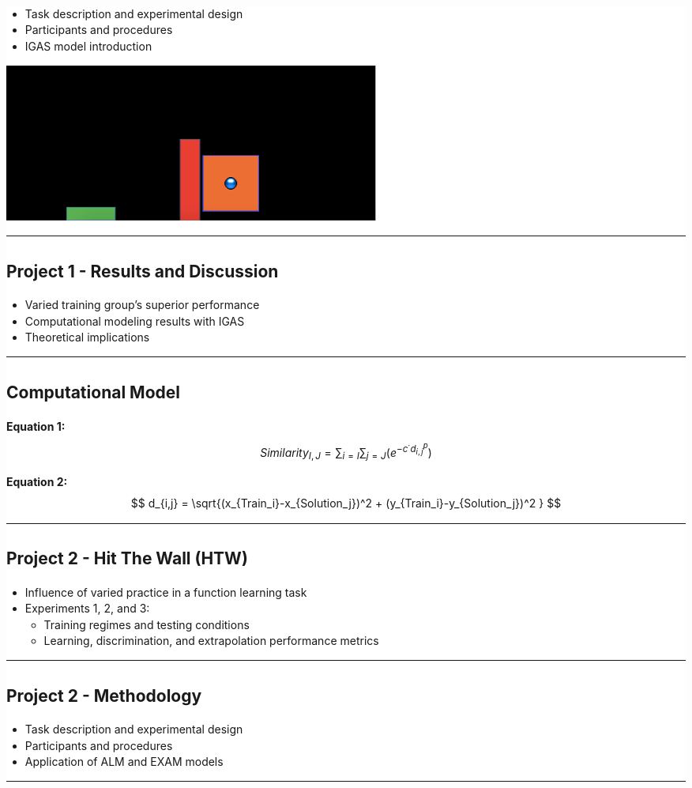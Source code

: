 - Task description and experimental design
- Participants and procedures
- IGAS model introduction

![](assets/methodsFig1.png)

------------------------------------------------------------------------

## Project 1 - Results and Discussion

- Varied training group’s superior performance
- Computational modeling results with IGAS
- Theoretical implications

------------------------------------------------------------------------

## Computational Model

**Equation 1:**
$$ Similarity_{I,J} = \sum_{i=I}\sum_{j=J} (e^{-c^\cdot d^{p}_{i,j}}) $$

**Equation 2:**
$$ d_{i,j} = \sqrt{(x_{Train_i}-x_{Solution_j})^2 + (y_{Train_i}-y_{Solution_j})^2 } $$

------------------------------------------------------------------------

## Project 2 - Hit The Wall (HTW)

- Influence of varied practice in a function learning task
- Experiments 1, 2, and 3:
  - Training regimes and testing conditions
  - Learning, discrimination, and extrapolation performance metrics

------------------------------------------------------------------------

## Project 2 - Methodology

- Task description and experimental design
- Participants and procedures
- Application of ALM and EXAM models

------------------------------------------------------------------------
